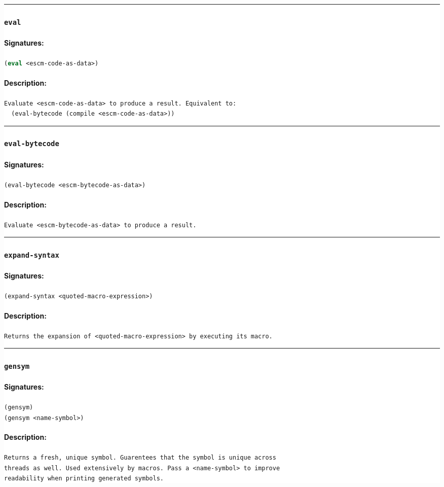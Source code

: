-------------------------------------------------------------------------------
### `eval`

#### Signatures:
```scheme
(eval <escm-code-as-data>)
```

#### Description:
```
Evaluate <escm-code-as-data> to produce a result. Equivalent to:
  (eval-bytecode (compile <escm-code-as-data>))
```

-------------------------------------------------------------------------------
### `eval-bytecode`

#### Signatures:
```scheme
(eval-bytecode <escm-bytecode-as-data>)
```

#### Description:
```
Evaluate <escm-bytecode-as-data> to produce a result.
```

-------------------------------------------------------------------------------
### `expand-syntax`

#### Signatures:
```scheme
(expand-syntax <quoted-macro-expression>)
```

#### Description:
```
Returns the expansion of <quoted-macro-expression> by executing its macro.
```

-------------------------------------------------------------------------------
### `gensym`

#### Signatures:
```scheme
(gensym)
(gensym <name-symbol>)
```

#### Description:
```
Returns a fresh, unique symbol. Guarentees that the symbol is unique across
threads as well. Used extensively by macros. Pass a <name-symbol> to improve
readability when printing generated symbols.
```
